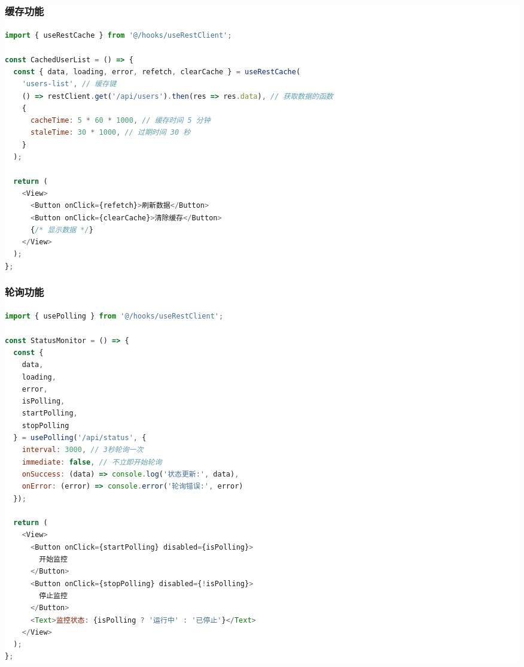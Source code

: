 ### 缓存功能

```javascript
import { useRestCache } from '@/hooks/useRestClient';

const CachedUserList = () => {
  const { data, loading, error, refetch, clearCache } = useRestCache(
    'users-list', // 缓存键
    () => restClient.get('/api/users').then(res => res.data), // 获取数据的函数
    {
      cacheTime: 5 * 60 * 1000, // 缓存时间 5 分钟
      staleTime: 30 * 1000, // 过期时间 30 秒
    }
  );

  return (
    <View>
      <Button onClick={refetch}>刷新数据</Button>
      <Button onClick={clearCache}>清除缓存</Button>
      {/* 显示数据 */}
    </View>
  );
};
```

### 轮询功能

```javascript
import { usePolling } from '@/hooks/useRestClient';

const StatusMonitor = () => {
  const { 
    data, 
    loading, 
    error, 
    isPolling, 
    startPolling, 
    stopPolling 
  } = usePolling('/api/status', {
    interval: 3000, // 3秒轮询一次
    immediate: false, // 不立即开始轮询
    onSuccess: (data) => console.log('状态更新:', data),
    onError: (error) => console.error('轮询错误:', error)
  });

  return (
    <View>
      <Button onClick={startPolling} disabled={isPolling}>
        开始监控
      </Button>
      <Button onClick={stopPolling} disabled={!isPolling}>
        停止监控
      </Button>
      <Text>监控状态: {isPolling ? '运行中' : '已停止'}</Text>
    </View>
  );
};
```
